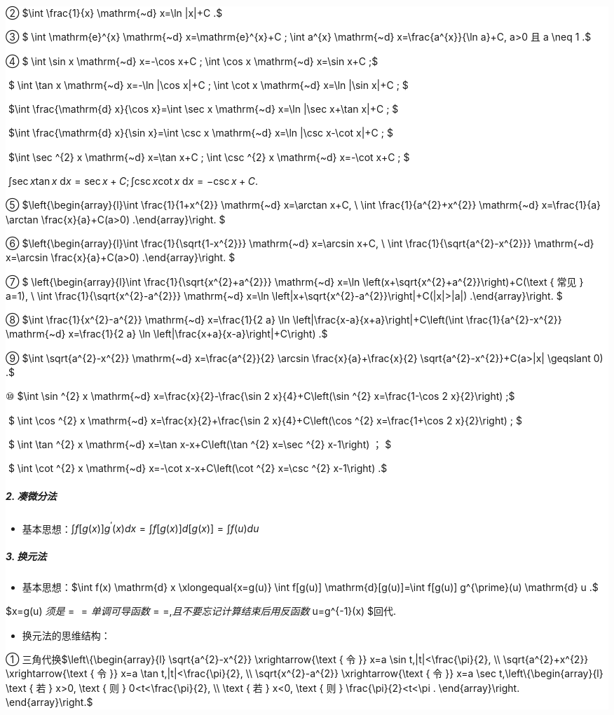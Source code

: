 ② $\int \frac{1}{x} \mathrm{~d} x=\ln |x|+C .$

③ $ \int \mathrm{e}^{x} \mathrm{~d} x=\mathrm{e}^{x}+C ; \int a^{x} \mathrm{~d} x=\frac{a^{x}}{\ln a}+C, a>0  且  a \neq 1 .$

④ $ \int \sin x \mathrm{~d} x=-\cos x+C ;  \int \cos x \mathrm{~d} x=\sin x+C ;$

​	 $ \int \tan x \mathrm{~d} x=-\ln |\cos x|+C ; \int \cot x \mathrm{~d} x=\ln |\sin x|+C ; $

​	 $\int \frac{\mathrm{d} x}{\cos x}=\int \sec x \mathrm{~d} x=\ln |\sec x+\tan x|+C ; $

​	 $\int \frac{\mathrm{d} x}{\sin x}=\int \csc x \mathrm{~d} x=\ln |\csc x-\cot x|+C ; $

​	 $\int \sec ^{2} x \mathrm{~d} x=\tan x+C ; \int \csc ^{2} x \mathrm{~d} x=-\cot x+C ; $

​	 $\int \sec x \tan x \mathrm{~d} x=\sec x+C ; \int \csc x \cot x \mathrm{~d} x=-\csc x+C .$

⑤ $\left\{\begin{array}{l}\int \frac{1}{1+x^{2}} \mathrm{~d} x=\arctan x+C, \\ \int \frac{1}{a^{2}+x^{2}} \mathrm{~d} x=\frac{1}{a} \arctan \frac{x}{a}+C(a>0) .\end{array}\right. $

⑥ $\left\{\begin{array}{l}\int \frac{1}{\sqrt{1-x^{2}}} \mathrm{~d} x=\arcsin x+C, \\ \int \frac{1}{\sqrt{a^{2}-x^{2}}} \mathrm{~d} x=\arcsin \frac{x}{a}+C(a>0) .\end{array}\right. $

⑦ $  \left\{\begin{array}{l}\int \frac{1}{\sqrt{x^{2}+a^{2}}} \mathrm{~d} x=\ln \left(x+\sqrt{x^{2}+a^{2}}\right)+C(\text { 常见 } a=1), \\ \int \frac{1}{\sqrt{x^{2}-a^{2}}} \mathrm{~d} x=\ln \left|x+\sqrt{x^{2}-a^{2}}\right|+C(|x|>|a|) .\end{array}\right. $

⑧ $\int \frac{1}{x^{2}-a^{2}} \mathrm{~d} x=\frac{1}{2 a} \ln \left|\frac{x-a}{x+a}\right|+C\left(\int \frac{1}{a^{2}-x^{2}} \mathrm{~d} x=\frac{1}{2 a} \ln \left|\frac{x+a}{x-a}\right|+C\right) .$

⑨ $\int \sqrt{a^{2}-x^{2}} \mathrm{~d} x=\frac{a^{2}}{2} \arcsin \frac{x}{a}+\frac{x}{2} \sqrt{a^{2}-x^{2}}+C(a>|x| \geqslant 0) .$

⑩ $\int \sin ^{2} x \mathrm{~d} x=\frac{x}{2}-\frac{\sin 2 x}{4}+C\left(\sin ^{2} x=\frac{1-\cos 2 x}{2}\right) ;$

​	 $ \int \cos ^{2} x \mathrm{~d} x=\frac{x}{2}+\frac{\sin 2 x}{4}+C\left(\cos ^{2} x=\frac{1+\cos 2 x}{2}\right) ; $

​	 $ \int \tan ^{2} x \mathrm{~d} x=\tan x-x+C\left(\tan ^{2} x=\sec ^{2} x-1\right) ； $

​	 $ \int \cot ^{2} x \mathrm{~d} x=-\cot x-x+C\left(\cot ^{2} x=\csc ^{2} x-1\right) .$

##### 2. 凑微分法

+ 基本思想：$\int f[g(x)]g^{'}(x)dx=\int f[g(x)]d[g(x)]=\int f(u)du$

##### 3. 换元法

+ 基本思想：$\int f(x) \mathrm{d} x \xlongequal{x=g(u)} \int f[g(u)] \mathrm{d}[g(u)]=\int f[g(u)] g^{\prime}(u) \mathrm{d} u .$

$x=g(u)  $须是==单调可导函数==,且不要忘记计算结束后用反函数$  u=g^{-1}(x)  $回代.

+ 换元法的思维结构：

① 三角代换$\left\{\begin{array}{l}
\sqrt{a^{2}-x^{2}} \xrightarrow{\text { 令 }} x=a \sin t,|t|<\frac{\pi}{2}, \\
\sqrt{a^{2}+x^{2}} \xrightarrow{\text { 令 }} x=a \tan t,|t|<\frac{\pi}{2}, \\
\sqrt{x^{2}-a^{2}} \xrightarrow{\text { 令 }} x=a \sec t,\left\{\begin{array}{l}
\text { 若 } x>0, \text { 则 } 0<t<\frac{\pi}{2}, \\
\text { 若 } x<0, \text { 则 } \frac{\pi}{2}<t<\pi .
\end{array}\right.
\end{array}\right.$

